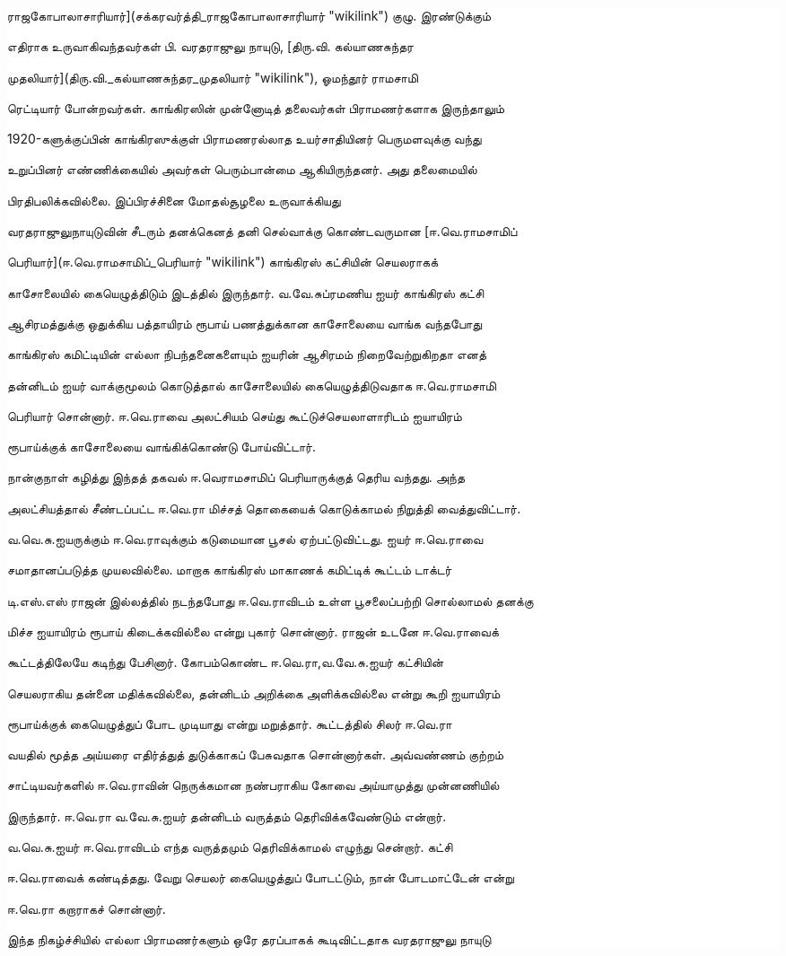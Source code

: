 ராஜகோபாலாசாரியார்](சக்கரவர்த்தி_ராஜகோபாலாசாரியார் "wikilink") குழு. இரண்டுக்கும்

எதிராக உருவாகிவந்தவர்கள் பி. வரதராஜுலு நாயுடு, [திரு.வி. கல்யாணசுந்தர

முதலியார்](திரு.வி._கல்யாணசுந்தர_முதலியார் "wikilink"), ஓமந்தூர் ராமசாமி

ரெட்டியார் போன்றவர்கள். காங்கிரஸின் முன்னோடித் தலைவர்கள் பிராமணர்களாக இருந்தாலும்

1920-களுக்குப்பின் காங்கிரஸுக்குள் பிராமணரல்லாத உயர்சாதியினர் பெருமளவுக்கு வந்து

உறுப்பினர் எண்ணிக்கையில் அவர்கள் பெரும்பான்மை ஆகியிருந்தனர். அது தலைமையில்

பிரதிபலிக்கவில்லை. இப்பிரச்சினை மோதல்சூழலை உருவாக்கியது



வரதராஜுலுநாயுடுவின் சீடரும் தனக்கெனத் தனி செல்வாக்கு கொண்டவருமான [ஈ.வெ.ராமசாமிப்

பெரியார்](ஈ.வெ.ராமசாமிப்_பெரியார் "wikilink") காங்கிரஸ் கட்சியின் செயலராகக்

காசோலையில் கையெழுத்திடும் இடத்தில் இருந்தார். வ.வே.சுப்ரமணிய ஐயர் காங்கிரஸ் கட்சி

ஆசிரமத்துக்கு ஒதுக்கிய பத்தாயிரம் ரூபாய் பணத்துக்கான காசோலையை வாங்க வந்தபோது

காங்கிரஸ் கமிட்டியின் எல்லா நிபந்தனைகளையும் ஐயரின் ஆசிரமம் நிறைவேற்றுகிறதா எனத்

தன்னிடம் ஐயர் வாக்குமூலம் கொடுத்தால் காசோலையில் கையெழுத்திடுவதாக ஈ.வெ.ராமசாமி

பெரியார் சொன்னார். ஈ.வெ.ராவை அலட்சியம் செய்து கூட்டுச்செயலாளாரிடம் ஐயாயிரம்

ரூபாய்க்குக் காசோலையை வாங்கிக்கொண்டு போய்விட்டார்.



நான்குநாள் கழித்து இந்தத் தகவல் ஈ.வெராமசாமிப் பெரியாருக்குத் தெரிய வந்தது. அந்த

அலட்சியத்தால் சீண்டப்பட்ட ஈ.வெ.ரா மிச்சத் தொகையைக் கொடுக்காமல் நிறுத்தி வைத்துவிட்டார்.

வ.வெ.சு.ஐயருக்கும் ஈ.வெ.ராவுக்கும் கடுமையான பூசல் ஏற்பட்டுவிட்டது. ஐயர் ஈ.வெ.ராவை

சமாதானப்படுத்த முயலவில்லை. மாறாக காங்கிரஸ் மாகாணக் கமிட்டிக் கூட்டம் டாக்டர்

டி.எஸ்.எஸ் ராஜன் இல்லத்தில் நடந்தபோது ஈ.வெ.ராவிடம் உள்ள பூசலைப்பற்றி சொல்லாமல் தனக்கு

மிச்ச ஐயாயிரம் ரூபாய் கிடைக்கவில்லை என்று புகார் சொன்னார். ராஜன் உடனே ஈ.வெ.ராவைக்

கூட்டத்திலேயே கடிந்து பேசினார். கோபம்கொண்ட ஈ.வெ.ரா,வ.வே.சு.ஐயர் கட்சியின்

செயலராகிய தன்னை மதிக்கவில்லை, தன்னிடம் அறிக்கை அளிக்கவில்லை என்று கூறி ஐயாயிரம்

ரூபாய்க்குக் கையெழுத்துப் போட முடியாது என்று மறுத்தார். கூட்டத்தில் சிலர் ஈ.வெ.ரா

வயதில் மூத்த அய்யரை எதிர்த்துத் துடுக்காகப் பேசுவதாக சொன்னார்கள். அவ்வண்ணம் குற்றம்

சாட்டியவர்களில் ஈ.வெ.ராவின் நெருக்கமான நண்பராகிய கோவை அய்யாமுத்து முன்னணியில்

இருந்தார். ஈ.வெ.ரா வ.வே.சு.ஐயர் தன்னிடம் வருத்தம் தெரிவிக்கவேண்டும் என்றார்.

வ.வெ.சு.ஐயர் ஈ.வெ.ராவிடம் எந்த வருத்தமும் தெரிவிக்காமல் எழுந்து சென்றார். கட்சி

ஈ.வெ.ராவைக் கண்டித்தது. வேறு செயலர் கையெழுத்துப் போடட்டும், நான் போடமாட்டேன் என்று

ஈ.வெ.ரா கறாராகச் சொன்னார்.



இந்த நிகழ்ச்சியில் எல்லா பிராமணர்களும் ஒரே தரப்பாகக் கூடிவிட்டதாக வரதராஜுலு நாயுடு
